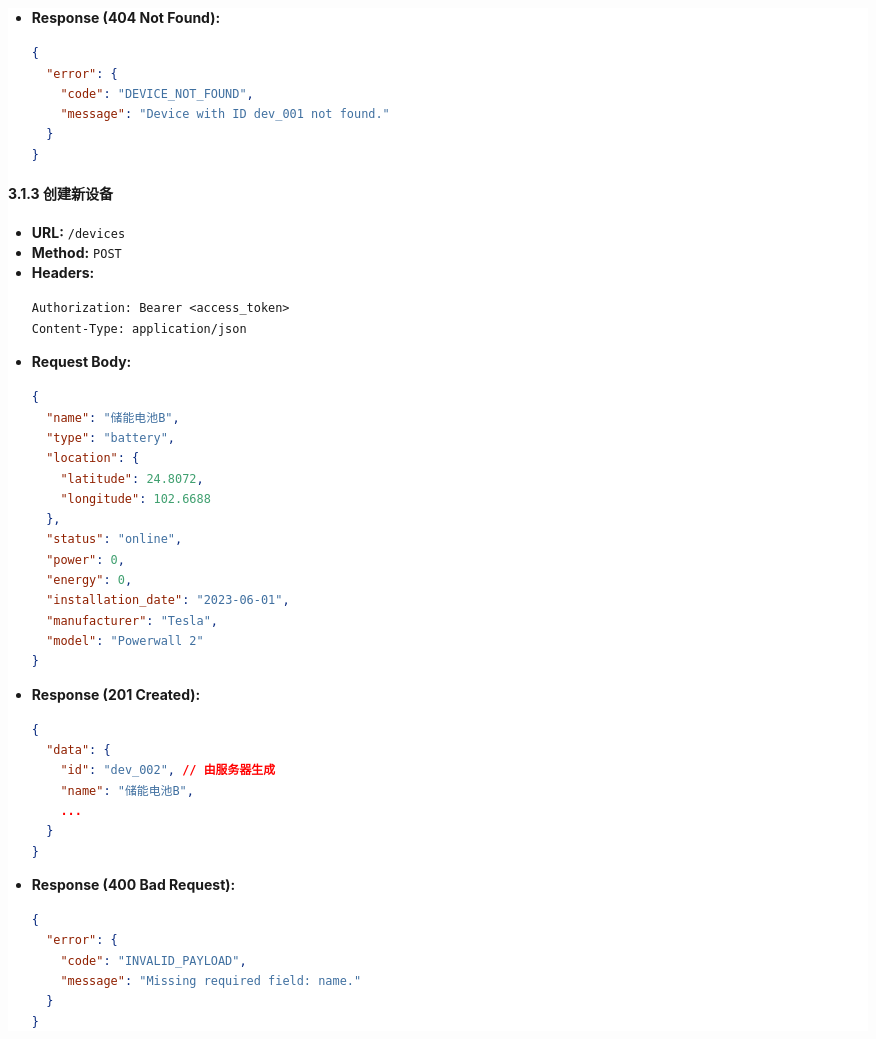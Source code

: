 - **Response (404 Not Found):**
  ```json
  {
    "error": {
      "code": "DEVICE_NOT_FOUND",
      "message": "Device with ID dev_001 not found."
    }
  }
  ```

#### 3.1.3 创建新设备

- **URL:** `/devices`
- **Method:** `POST`
- **Headers:**
  ```
  Authorization: Bearer <access_token>
  Content-Type: application/json
  ```
- **Request Body:**
  ```json
  {
    "name": "储能电池B",
    "type": "battery",
    "location": {
      "latitude": 24.8072,
      "longitude": 102.6688
    },
    "status": "online",
    "power": 0,
    "energy": 0,
    "installation_date": "2023-06-01",
    "manufacturer": "Tesla",
    "model": "Powerwall 2"
  }
  ```
- **Response (201 Created):**
  ```json
  {
    "data": {
      "id": "dev_002", // 由服务器生成
      "name": "储能电池B",
      ...
    }
  }
  ```
- **Response (400 Bad Request):**
  ```json
  {
    "error": {
      "code": "INVALID_PAYLOAD",
      "message": "Missing required field: name."
    }
  }
  ```
